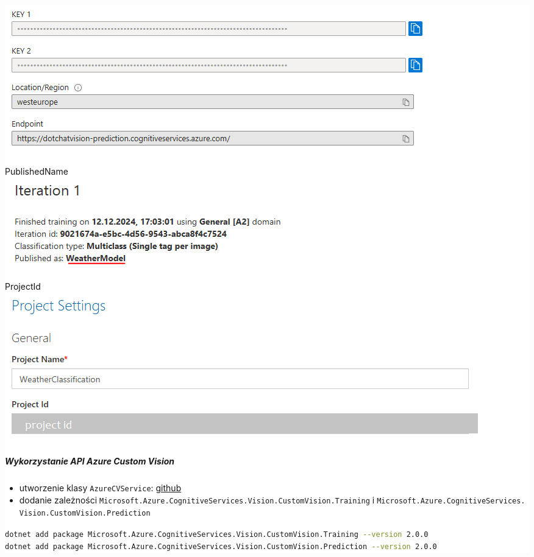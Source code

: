 ![alt text](screens/cv_integration/1_pred_keys_endpoint_2.png)

PublishedName </br>
![3_publish_name.png](screens/cv_training/3_publish_name.png)

ProjectId </br>
![3_project_settings.png](screens/cv_training/3_project_settings.png)

##### Wykorzystanie API Azure Custom Vision

- utworzenie klasy `AzureCVService`: [github](https://github.com/mm-sokol/PUCH-Laboratorium-AI/blob/c7f9766622ce3ef2a1b8905b2771835bbe407ab0/src/console/Services/AzureCVService.cs)
- dodanie zależności `Microsoft.Azure.CognitiveServices.Vision.CustomVision.Training` i 
    `Microsoft.Azure.CognitiveServices.Vision.CustomVision.Prediction`

```bash
dotnet add package Microsoft.Azure.CognitiveServices.Vision.CustomVision.Training --version 2.0.0
dotnet add package Microsoft.Azure.CognitiveServices.Vision.CustomVision.Prediction --version 2.0.0
```
